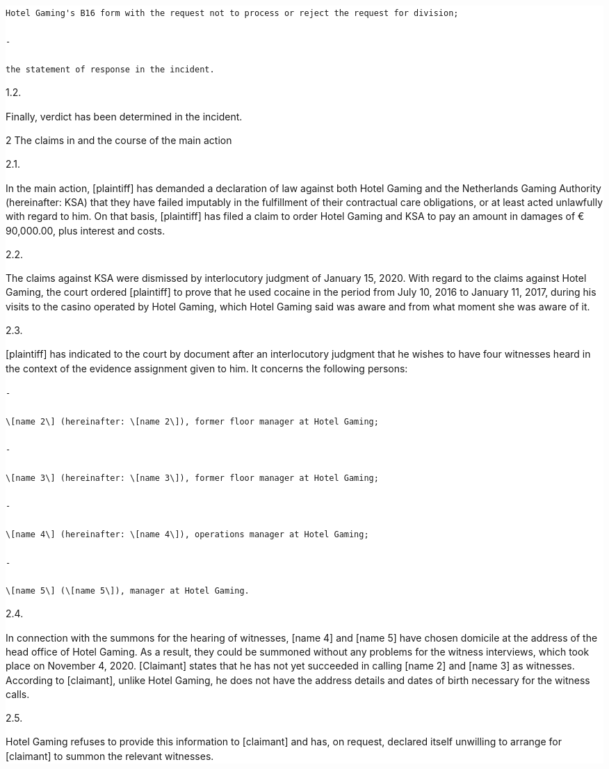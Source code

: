     Hotel Gaming's B16 form with the request not to process or reject the request for division;

    -

    the statement of response in the incident.

1.2.

Finally, verdict has been determined in the incident.

2 The claims in and the course of the main action

2.1.

In the main action, \[plaintiff\] has demanded a declaration of law against both Hotel Gaming and the Netherlands Gaming Authority (hereinafter: KSA) that they have failed imputably in the fulfillment of their contractual care obligations, or at least acted unlawfully with regard to him. On that basis, \[plaintiff\] has filed a claim to order Hotel Gaming and KSA to pay an amount in damages of € 90,000.00, plus interest and costs.

2.2.

The claims against KSA were dismissed by interlocutory judgment of January 15, 2020. With regard to the claims against Hotel Gaming, the court ordered \[plaintiff\] to prove that he used cocaine in the period from July 10, 2016 to January 11, 2017, during his visits to the casino operated by Hotel Gaming, which Hotel Gaming said was aware and from what moment she was aware of it.

2.3.

\[plaintiff\] has indicated to the court by document after an interlocutory judgment that he wishes to have four witnesses heard in the context of the evidence assignment given to him. It concerns the following persons:

    -

    \[name 2\] (hereinafter: \[name 2\]), former floor manager at Hotel Gaming;

    -

    \[name 3\] (hereinafter: \[name 3\]), former floor manager at Hotel Gaming;

    -

    \[name 4\] (hereinafter: \[name 4\]), operations manager at Hotel Gaming;

    -

    \[name 5\] (\[name 5\]), manager at Hotel Gaming.

2.4.

In connection with the summons for the hearing of witnesses, \[name 4\] and \[name 5\] have chosen domicile at the address of the head office of Hotel Gaming. As a result, they could be summoned without any problems for the witness interviews, which took place on November 4, 2020. \[Claimant\] states that he has not yet succeeded in calling \[name 2\] and \[name 3\] as witnesses. According to \[claimant\], unlike Hotel Gaming, he does not have the address details and dates of birth necessary for the witness calls.

2.5.

Hotel Gaming refuses to provide this information to \[claimant\] and has, on request, declared itself unwilling to arrange for \[claimant\] to summon the relevant witnesses.
